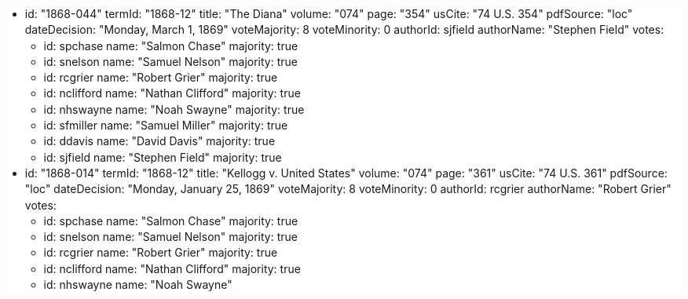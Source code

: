   - id: "1868-044"
    termId: "1868-12"
    title: "The Diana"
    volume: "074"
    page: "354"
    usCite: "74 U.S. 354"
    pdfSource: "loc"
    dateDecision: "Monday, March 1, 1869"
    voteMajority: 8
    voteMinority: 0
    authorId: sjfield
    authorName: "Stephen Field"
    votes:
      - id: spchase
        name: "Salmon Chase"
        majority: true
      - id: snelson
        name: "Samuel Nelson"
        majority: true
      - id: rcgrier
        name: "Robert Grier"
        majority: true
      - id: nclifford
        name: "Nathan Clifford"
        majority: true
      - id: nhswayne
        name: "Noah Swayne"
        majority: true
      - id: sfmiller
        name: "Samuel Miller"
        majority: true
      - id: ddavis
        name: "David Davis"
        majority: true
      - id: sjfield
        name: "Stephen Field"
        majority: true
  - id: "1868-014"
    termId: "1868-12"
    title: "Kellogg v. United States"
    volume: "074"
    page: "361"
    usCite: "74 U.S. 361"
    pdfSource: "loc"
    dateDecision: "Monday, January 25, 1869"
    voteMajority: 8
    voteMinority: 0
    authorId: rcgrier
    authorName: "Robert Grier"
    votes:
      - id: spchase
        name: "Salmon Chase"
        majority: true
      - id: snelson
        name: "Samuel Nelson"
        majority: true
      - id: rcgrier
        name: "Robert Grier"
        majority: true
      - id: nclifford
        name: "Nathan Clifford"
        majority: true
      - id: nhswayne
        name: "Noah Swayne"